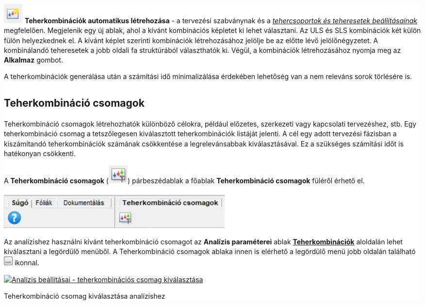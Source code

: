 



![](./img/wp-content-uploads-2021-04-cmd_LCC_new.png) **Teherkombinációk automatikus létrehozása** - a tervezési szabványnak és a _[tehercsoportok és teheresetek beállításainak](./6_1_load-cases-and-load-groups.md#az-automatikus-kombinációgenerálás-beállítási-lehetőségei)_ megfelelően. Megjelenik egy új ablak, ahol a kívánt kombinációs képletet ki lehet választani. Az ULS és SLS kombinációk két külön fülön helyezkednek el. A kívánt képlet szerinti kombinációk létrehozásához jelölje be az előtte lévő jelölőnégyzetet. A kombinálandó teheresetek a jobb oldali fa struktúrából választhatók ki. Végül, a kombinációk létrehozásához nyomja meg az **Alkalmaz** gombot.





A teherkombinációk generálása után a számítási idő minimalizálása érdekében lehetőség van a nem releváns sorok törlésére is.





## Teherkombináció csomagok





Teherkombináció csomagok létrehozhatók különböző célokra, például előzetes, szerkezeti vagy kapcsolati tervezéshez, stb. Egy teherkombináció csomag a tetszőlegesen kiválasztott teherkombinációk listáját jelenti. A cél egy adott tervezési fázisban a kiszámítandó teherkombinációk számának csökkentése a legrelevánsabbak kiválasztásával. Ez a szükséges számítási időt is hatékonyan csökkenti.





A **Teherkombináció csomagok** (![](./img/wp-content-uploads-2021-04-LCset_icon.png)) párbeszédablak a főablak **Teherkombináció csomagok** füléről érhető el.





![Teherkombinációs csomagok menüje](./img/wp-content-uploads-2023-07-Teherkombi_csomagok_menu.png)





Az analízishez használni kívánt teherkombináció csomagot az **Analízis paraméterei** ablak **[Teherkombinációk](../8_0_structural-analysis/8_3_analysis-settings.md#teherkombinációk-analízis-beállításainak-részletezése-aloldal)** aloldalán lehet kiválasztani a legördülő menüből. A Teherkombináció csomagok ablaka innen is elérhető a legördülő menü jobb oldalán található ![](./img/wp-content-uploads-2021-04-3dots-button.png) ikonnal.





[![Analízis beállításai - teherkombinációs csomag kiválasztása](https://www.Consteelsoftware.com/wp-content/uploads/2023/07/Teherkombi_csomag_kivalasztas_analizis.png)](./img/wp-content-uploads-2023-07-Teherkombi_csomag_kivalasztas_analizis.png)

Teherkombináció csomag kiválasztása analízishez

